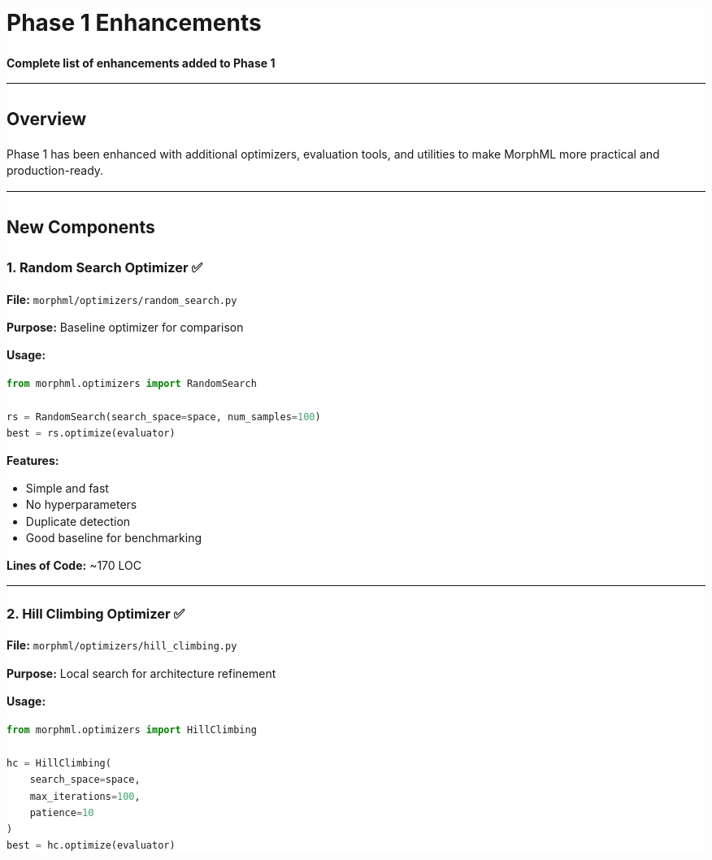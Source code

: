 # Phase 1 Enhancements

**Complete list of enhancements added to Phase 1**

---

## Overview

Phase 1 has been enhanced with additional optimizers, evaluation tools, and utilities to make MorphML more practical and production-ready.

---

## New Components

### 1. Random Search Optimizer ✅

**File:** `morphml/optimizers/random_search.py`

**Purpose:** Baseline optimizer for comparison

**Usage:**
```python
from morphml.optimizers import RandomSearch

rs = RandomSearch(search_space=space, num_samples=100)
best = rs.optimize(evaluator)
```

**Features:**
- Simple and fast
- No hyperparameters
- Duplicate detection
- Good baseline for benchmarking

**Lines of Code:** ~170 LOC

---

### 2. Hill Climbing Optimizer ✅

**File:** `morphml/optimizers/hill_climbing.py`

**Purpose:** Local search for architecture refinement

**Usage:**
```python
from morphml.optimizers import HillClimbing

hc = HillClimbing(
    search_space=space,
    max_iterations=100,
    patience=10
)
best = hc.optimize(evaluator)
```

